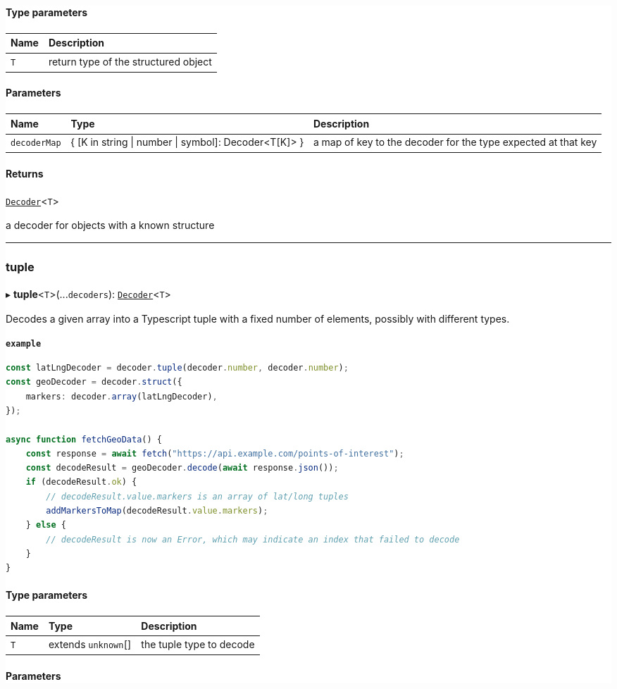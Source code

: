#### Type parameters

| Name | Description |
| :------ | :------ |
| `T` | return type of the structured object |

#### Parameters

| Name | Type | Description |
| :------ | :------ | :------ |
| `decoderMap` | { [K in string \| number \| symbol]: Decoder<T[K]\> } | a map of key to the decoder for the type expected at that key |

#### Returns

[`Decoder`](interfaces/Decoder.md)<`T`\>

a decoder for objects with a known structure

___

### tuple

▸ **tuple**<`T`\>(...`decoders`): [`Decoder`](interfaces/Decoder.md)<`T`\>

Decodes a given array into a Typescript tuple with a fixed number of elements,
possibly with different types.

**`example`**
```typescript
const latLngDecoder = decoder.tuple(decoder.number, decoder.number);
const geoDecoder = decoder.struct({
    markers: decoder.array(latLngDecoder),
});

async function fetchGeoData() {
    const response = await fetch("https://api.example.com/points-of-interest");
    const decodeResult = geoDecoder.decode(await response.json());
    if (decodeResult.ok) {
        // decodeResult.value.markers is an array of lat/long tuples
        addMarkersToMap(decodeResult.value.markers);
    } else {
        // decodeResult is now an Error, which may indicate an index that failed to decode
    }
}
```

#### Type parameters

| Name | Type | Description |
| :------ | :------ | :------ |
| `T` | extends `unknown`[] | the tuple type to decode |

#### Parameters
